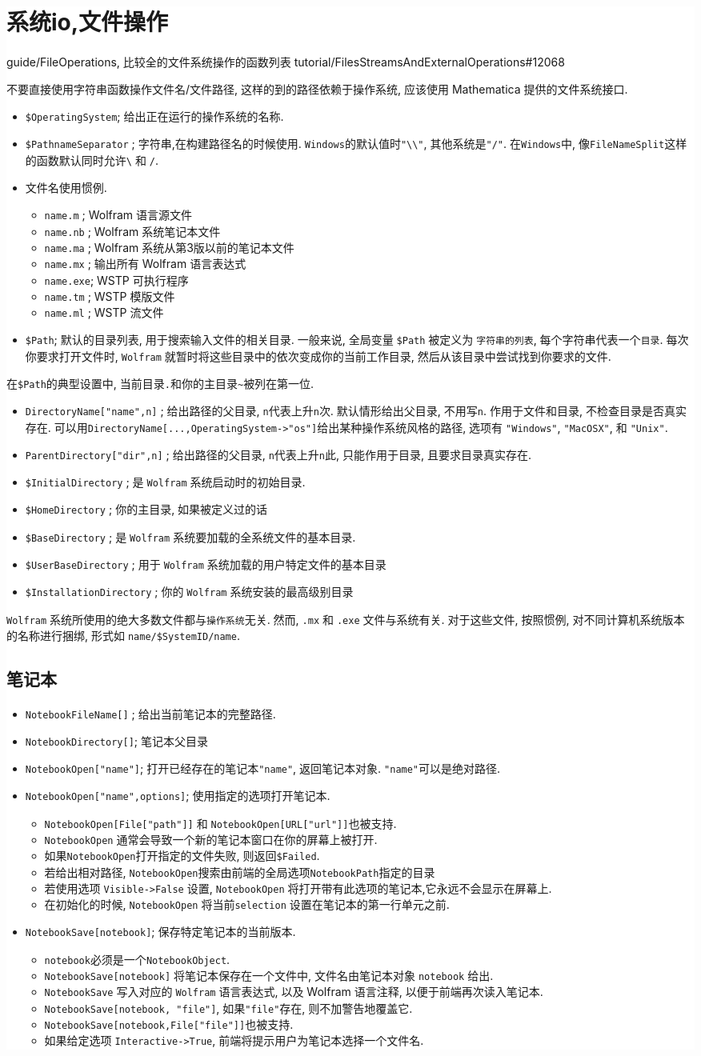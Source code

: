 # 系统io,文件操作

guide/FileOperations, 比较全的文件系统操作的函数列表
tutorial/FilesStreamsAndExternalOperations#12068

不要直接使用字符串函数操作文件名/文件路径, 这样的到的路径依赖于操作系统, 应该使用 Mathematica 提供的文件系统接口.

+ `$OperatingSystem`; 给出正在运行的操作系统的名称.
+ `$PathnameSeparator` ; 字符串,在构建路径名的时候使用.
`Windows`的默认值时`"\\"`, 其他系统是`"/"`. 在`Windows`中, 像`FileNameSplit`这样的函数默认同时允许`\` 和 `/`.

+ 文件名使用惯例.
    + `name.m`  ; Wolfram 语言源文件
    + `name.nb` ;  Wolfram 系统笔记本文件
    + `name.ma` ;  Wolfram 系统从第3版以前的笔记本文件
    + `name.mx` ;  输出所有 Wolfram 语言表达式
    + `name.exe`;   WSTP 可执行程序
    + `name.tm` ;  WSTP 模版文件
    + `name.ml` ;  WSTP 流文件

+ `$Path`; 默认的目录列表, 用于搜索输入文件的相关目录. 一般来说, 全局变量 `$Path` 被定义为 `字符串的列表`, 每个字符串代表一个`目录`.
每次你要求打开文件时, `Wolfram` 就暂时将这些目录中的依次变成你的当前工作目录, 然后从该目录中尝试找到你要求的文件.

在`$Path`的典型设置中, 当前目录`.`和你的主目录`~`被列在第一位.

+ `DirectoryName["name",n]` ;  给出路径的父目录, `n`代表上升`n`次. 默认情形给出父目录, 不用写`n`. 作用于文件和目录, 不检查目录是否真实存在.
可以用`DirectoryName[...,OperatingSystem->"os"]`给出某种操作系统风格的路径, 选项有 `"Windows"`, `"MacOSX"`, 和 `"Unix"`.

+ `ParentDirectory["dir",n]` ;  给出路径的父目录, `n`代表上升`n`此, 只能作用于目录, 且要求目录真实存在.

+ `$InitialDirectory` ;  是 `Wolfram` 系统启动时的初始目录.
+ `$HomeDirectory` ;  你的主目录, 如果被定义过的话
+ `$BaseDirectory` ;  是 `Wolfram` 系统要加载的全系统文件的基本目录.
+ `$UserBaseDirectory` ;  用于 `Wolfram` 系统加载的用户特定文件的基本目录
+ `$InstallationDirectory` ;  你的 `Wolfram` 系统安装的最高级别目录

`Wolfram` 系统所使用的绝大多数文件都与`操作系统`无关. 然而, `.mx` 和 `.exe` 文件与系统有关.
对于这些文件, 按照惯例, 对不同计算机系统版本的名称进行捆绑, 形式如 `name/$SystemID/name`.

## 笔记本

+ `NotebookFileName[]` ; 给出当前笔记本的完整路径.
+ `NotebookDirectory[]`; 笔记本父目录

+ `NotebookOpen["name"]`;  打开已经存在的笔记本`"name"`, 返回笔记本对象. `"name"`可以是绝对路径.
+ `NotebookOpen["name",options]`; 使用指定的选项打开笔记本.
    + `NotebookOpen[File["path"]]` 和 `NotebookOpen[URL["url"]]`也被支持.
    + `NotebookOpen` 通常会导致一个新的笔记本窗口在你的屏幕上被打开.
    + 如果`NotebookOpen`打开指定的文件失败, 则返回`$Failed`.
    + 若给出相对路径, `NotebookOpen`搜索由前端的全局选项`NotebookPath`指定的目录
    + 若使用选项 `Visible->False` 设置, `NotebookOpen` 将打开带有此选项的笔记本,它永远不会显示在屏幕上.
    + 在初始化的时候, `NotebookOpen` 将当前`selection` 设置在笔记本的第一行单元之前.

+ `NotebookSave[notebook]`; 保存特定笔记本的当前版本.
    + `notebook`必须是一个`NotebookObject`.
    + `NotebookSave[notebook]` 将笔记本保存在一个文件中, 文件名由笔记本对象 `notebook` 给出.
    + `NotebookSave` 写入对应的 `Wolfram` 语言表达式, 以及 Wolfram 语言注释, 以便于前端再次读入笔记本.
    + `NotebookSave[notebook, "file"]`, 如果`"file"`存在, 则不加警告地覆盖它.
    + `NotebookSave[notebook,File["file"]]`也被支持.
    + 如果给定选项 `Interactive->True`, 前端将提示用户为笔记本选择一个文件名.
